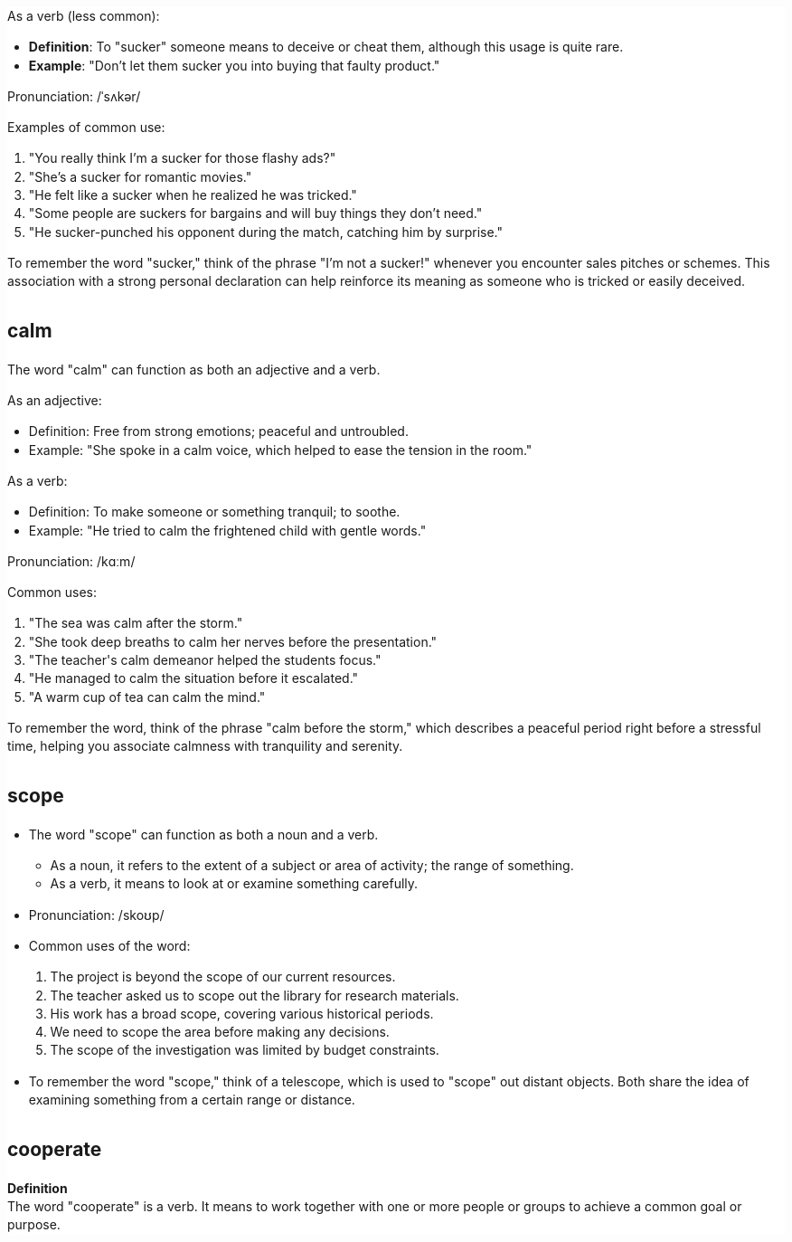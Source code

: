 As a verb (less common):
- **Definition**: To "sucker" someone means to deceive or cheat them, although this usage is quite rare. 
- **Example**: "Don’t let them sucker you into buying that faulty product."

Pronunciation: /ˈsʌkər/

Examples of common use:
1. "You really think I’m a sucker for those flashy ads?"
2. "She’s a sucker for romantic movies."
3. "He felt like a sucker when he realized he was tricked."
4. "Some people are suckers for bargains and will buy things they don’t need."
5. "He sucker-punched his opponent during the match, catching him by surprise."

To remember the word "sucker," think of the phrase "I’m not a sucker!" whenever you encounter sales pitches or schemes. This association with a strong personal declaration can help reinforce its meaning as someone who is tricked or easily deceived.
## calm
The word "calm" can function as both an adjective and a verb.

As an adjective:
- Definition: Free from strong emotions; peaceful and untroubled.
- Example: "She spoke in a calm voice, which helped to ease the tension in the room."

As a verb:
- Definition: To make someone or something tranquil; to soothe.
- Example: "He tried to calm the frightened child with gentle words."

Pronunciation: /kɑːm/

Common uses:
1. "The sea was calm after the storm."
2. "She took deep breaths to calm her nerves before the presentation."
3. "The teacher's calm demeanor helped the students focus."
4. "He managed to calm the situation before it escalated."
5. "A warm cup of tea can calm the mind."

To remember the word, think of the phrase "calm before the storm," which describes a peaceful period right before a stressful time, helping you associate calmness with tranquility and serenity.
## scope
- The word "scope" can function as both a noun and a verb. 
  - As a noun, it refers to the extent of a subject or area of activity; the range of something. 
  - As a verb, it means to look at or examine something carefully.

- Pronunciation: /skoʊp/

- Common uses of the word:
  1. The project is beyond the scope of our current resources.
  2. The teacher asked us to scope out the library for research materials.
  3. His work has a broad scope, covering various historical periods.
  4. We need to scope the area before making any decisions.
  5. The scope of the investigation was limited by budget constraints.

- To remember the word "scope," think of a telescope, which is used to "scope" out distant objects. Both share the idea of examining something from a certain range or distance.
## cooperate
**Definition**  
The word "cooperate" is a verb. It means to work together with one or more people or groups to achieve a common goal or purpose.  
